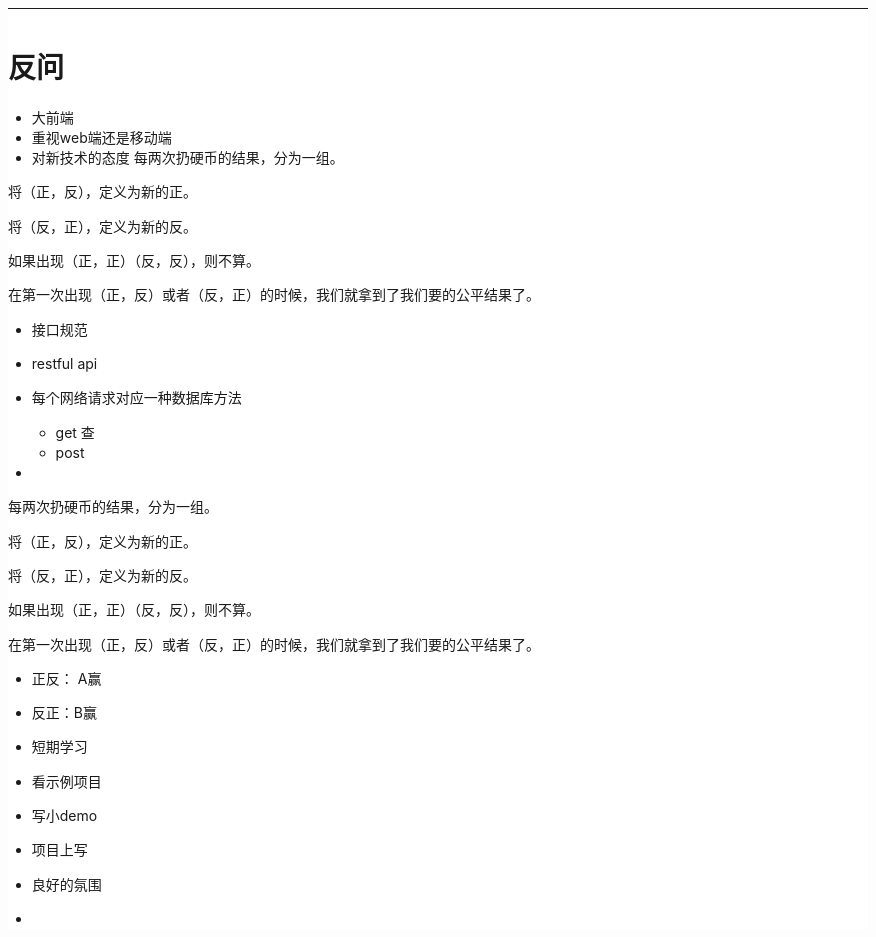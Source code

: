 


**************
# 反问
- 大前端
- 重视web端还是移动端
- 对新技术的态度
每两次扔硬币的结果，分为一组。

将（正，反），定义为新的正。

将（反，正），定义为新的反。

如果出现（正，正）（反，反），则不算。

在第一次出现（正，反）或者（反，正）的时候，我们就拿到了我们要的公平结果了。


- 接口规范
- restful api
- 每个网络请求对应一种数据库方法
  - get 查
  - post 


- 
每两次扔硬币的结果，分为一组。

将（正，反），定义为新的正。

将（反，正），定义为新的反。

如果出现（正，正）（反，反），则不算。

在第一次出现（正，反）或者（反，正）的时候，我们就拿到了我们要的公平结果了。

- 正反： A赢
- 反正：B赢




- 短期学习
- 看示例项目
- 写小demo
- 项目上写


- 良好的氛围
- 
